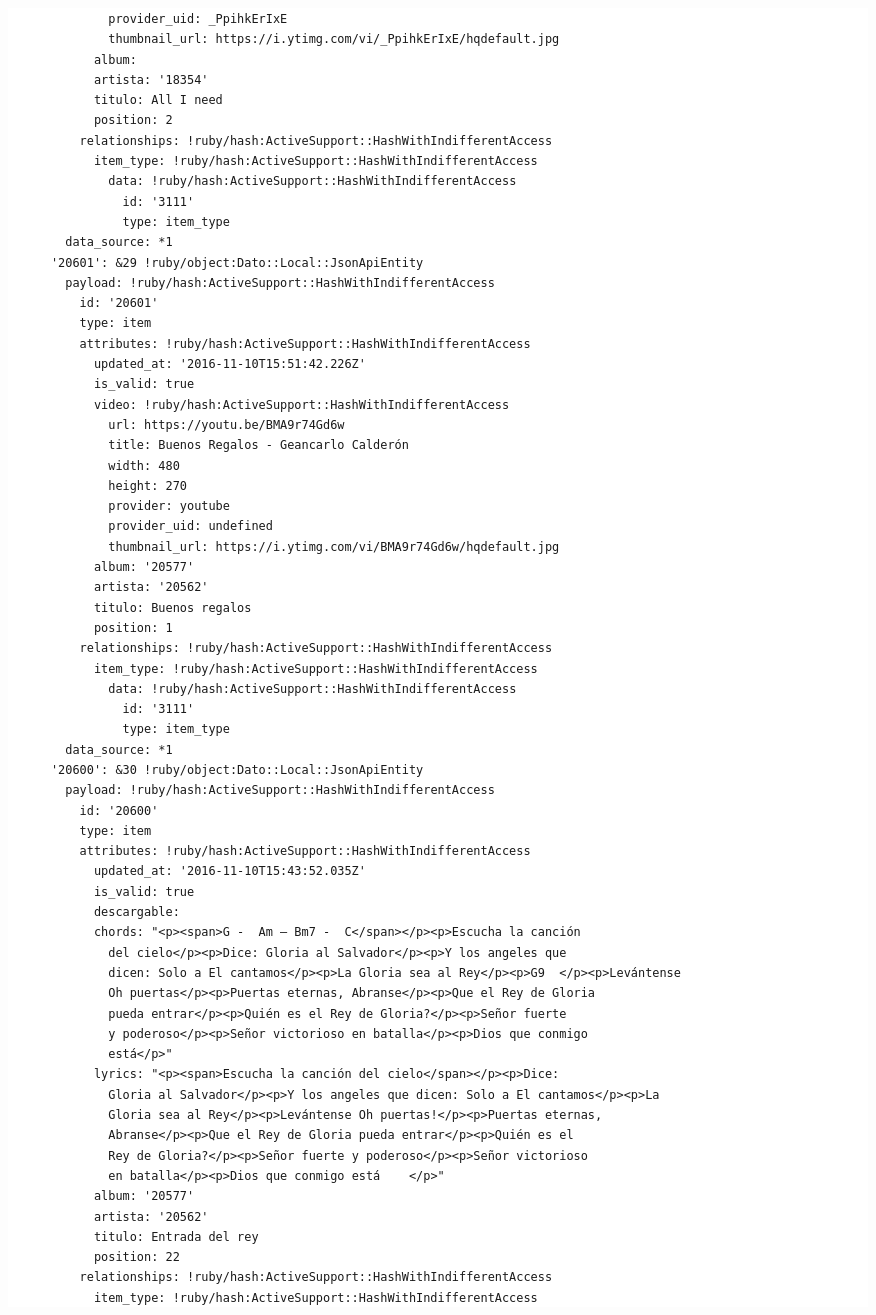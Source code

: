                   provider_uid: _PpihkErIxE
                  thumbnail_url: https://i.ytimg.com/vi/_PpihkErIxE/hqdefault.jpg
                album: 
                artista: '18354'
                titulo: All I need
                position: 2
              relationships: !ruby/hash:ActiveSupport::HashWithIndifferentAccess
                item_type: !ruby/hash:ActiveSupport::HashWithIndifferentAccess
                  data: !ruby/hash:ActiveSupport::HashWithIndifferentAccess
                    id: '3111'
                    type: item_type
            data_source: *1
          '20601': &29 !ruby/object:Dato::Local::JsonApiEntity
            payload: !ruby/hash:ActiveSupport::HashWithIndifferentAccess
              id: '20601'
              type: item
              attributes: !ruby/hash:ActiveSupport::HashWithIndifferentAccess
                updated_at: '2016-11-10T15:51:42.226Z'
                is_valid: true
                video: !ruby/hash:ActiveSupport::HashWithIndifferentAccess
                  url: https://youtu.be/BMA9r74Gd6w
                  title: Buenos Regalos - Geancarlo Calderón
                  width: 480
                  height: 270
                  provider: youtube
                  provider_uid: undefined
                  thumbnail_url: https://i.ytimg.com/vi/BMA9r74Gd6w/hqdefault.jpg
                album: '20577'
                artista: '20562'
                titulo: Buenos regalos
                position: 1
              relationships: !ruby/hash:ActiveSupport::HashWithIndifferentAccess
                item_type: !ruby/hash:ActiveSupport::HashWithIndifferentAccess
                  data: !ruby/hash:ActiveSupport::HashWithIndifferentAccess
                    id: '3111'
                    type: item_type
            data_source: *1
          '20600': &30 !ruby/object:Dato::Local::JsonApiEntity
            payload: !ruby/hash:ActiveSupport::HashWithIndifferentAccess
              id: '20600'
              type: item
              attributes: !ruby/hash:ActiveSupport::HashWithIndifferentAccess
                updated_at: '2016-11-10T15:43:52.035Z'
                is_valid: true
                descargable: 
                chords: "<p><span>G -  Am – Bm7 -  C</span></p><p>Escucha la canción
                  del cielo</p><p>Dice: Gloria al Salvador</p><p>Y los angeles que
                  dicen: Solo a El cantamos</p><p>La Gloria sea al Rey</p><p>G9  </p><p>Levántense
                  Oh puertas</p><p>Puertas eternas, Abranse</p><p>Que el Rey de Gloria
                  pueda entrar</p><p>Quién es el Rey de Gloria?</p><p>Señor fuerte
                  y poderoso</p><p>Señor victorioso en batalla</p><p>Dios que conmigo
                  está</p>"
                lyrics: "<p><span>Escucha la canción del cielo</span></p><p>Dice:
                  Gloria al Salvador</p><p>Y los angeles que dicen: Solo a El cantamos</p><p>La
                  Gloria sea al Rey</p><p>Levántense Oh puertas!</p><p>Puertas eternas,
                  Abranse</p><p>Que el Rey de Gloria pueda entrar</p><p>Quién es el
                  Rey de Gloria?</p><p>Señor fuerte y poderoso</p><p>Señor victorioso
                  en batalla</p><p>Dios que conmigo está    </p>"
                album: '20577'
                artista: '20562'
                titulo: Entrada del rey
                position: 22
              relationships: !ruby/hash:ActiveSupport::HashWithIndifferentAccess
                item_type: !ruby/hash:ActiveSupport::HashWithIndifferentAccess